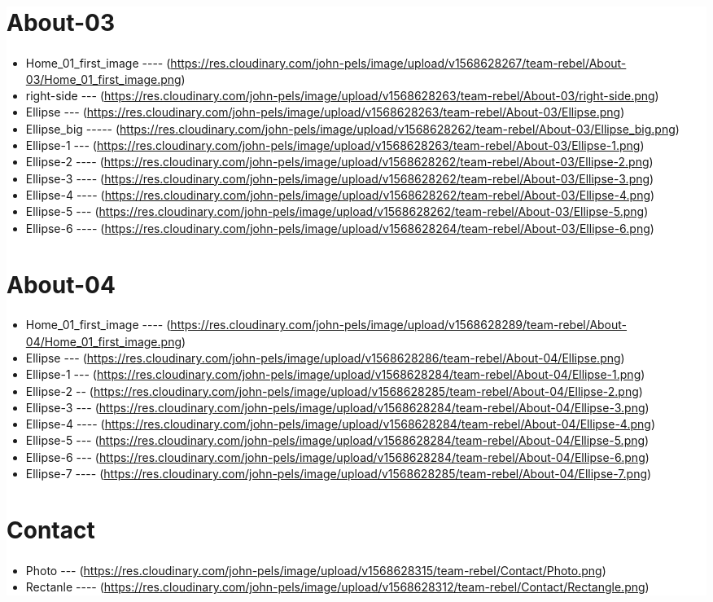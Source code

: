 # About-03

* Home_01_first_image ---- (https://res.cloudinary.com/john-pels/image/upload/v1568628267/team-rebel/About-03/Home_01_first_image.png)
* right-side --- (https://res.cloudinary.com/john-pels/image/upload/v1568628263/team-rebel/About-03/right-side.png)
* Ellipse --- (https://res.cloudinary.com/john-pels/image/upload/v1568628263/team-rebel/About-03/Ellipse.png)
* Ellipse_big ----- (https://res.cloudinary.com/john-pels/image/upload/v1568628262/team-rebel/About-03/Ellipse_big.png)
* Ellipse-1 --- (https://res.cloudinary.com/john-pels/image/upload/v1568628263/team-rebel/About-03/Ellipse-1.png)
* Ellipse-2 ---- (https://res.cloudinary.com/john-pels/image/upload/v1568628262/team-rebel/About-03/Ellipse-2.png)
* Ellipse-3 ---- (https://res.cloudinary.com/john-pels/image/upload/v1568628262/team-rebel/About-03/Ellipse-3.png)
* Ellipse-4 ---- (https://res.cloudinary.com/john-pels/image/upload/v1568628262/team-rebel/About-03/Ellipse-4.png)
* Ellipse-5 --- (https://res.cloudinary.com/john-pels/image/upload/v1568628262/team-rebel/About-03/Ellipse-5.png)
* Ellipse-6 ---- (https://res.cloudinary.com/john-pels/image/upload/v1568628264/team-rebel/About-03/Ellipse-6.png)

# About-04

* Home_01_first_image ---- (https://res.cloudinary.com/john-pels/image/upload/v1568628289/team-rebel/About-04/Home_01_first_image.png)
* Ellipse --- (https://res.cloudinary.com/john-pels/image/upload/v1568628286/team-rebel/About-04/Ellipse.png)
* Ellipse-1 --- (https://res.cloudinary.com/john-pels/image/upload/v1568628284/team-rebel/About-04/Ellipse-1.png)
* Ellipse-2 -- (https://res.cloudinary.com/john-pels/image/upload/v1568628285/team-rebel/About-04/Ellipse-2.png)
* Ellipse-3 --- (https://res.cloudinary.com/john-pels/image/upload/v1568628284/team-rebel/About-04/Ellipse-3.png)
* Ellipse-4 ---- (https://res.cloudinary.com/john-pels/image/upload/v1568628284/team-rebel/About-04/Ellipse-4.png)
* Ellipse-5 --- (https://res.cloudinary.com/john-pels/image/upload/v1568628284/team-rebel/About-04/Ellipse-5.png)
* Ellipse-6 --- (https://res.cloudinary.com/john-pels/image/upload/v1568628284/team-rebel/About-04/Ellipse-6.png)
* Ellipse-7 ---- (https://res.cloudinary.com/john-pels/image/upload/v1568628285/team-rebel/About-04/Ellipse-7.png)


# Contact

* Photo --- (https://res.cloudinary.com/john-pels/image/upload/v1568628315/team-rebel/Contact/Photo.png)
* Rectanle ---- (https://res.cloudinary.com/john-pels/image/upload/v1568628312/team-rebel/Contact/Rectangle.png)
